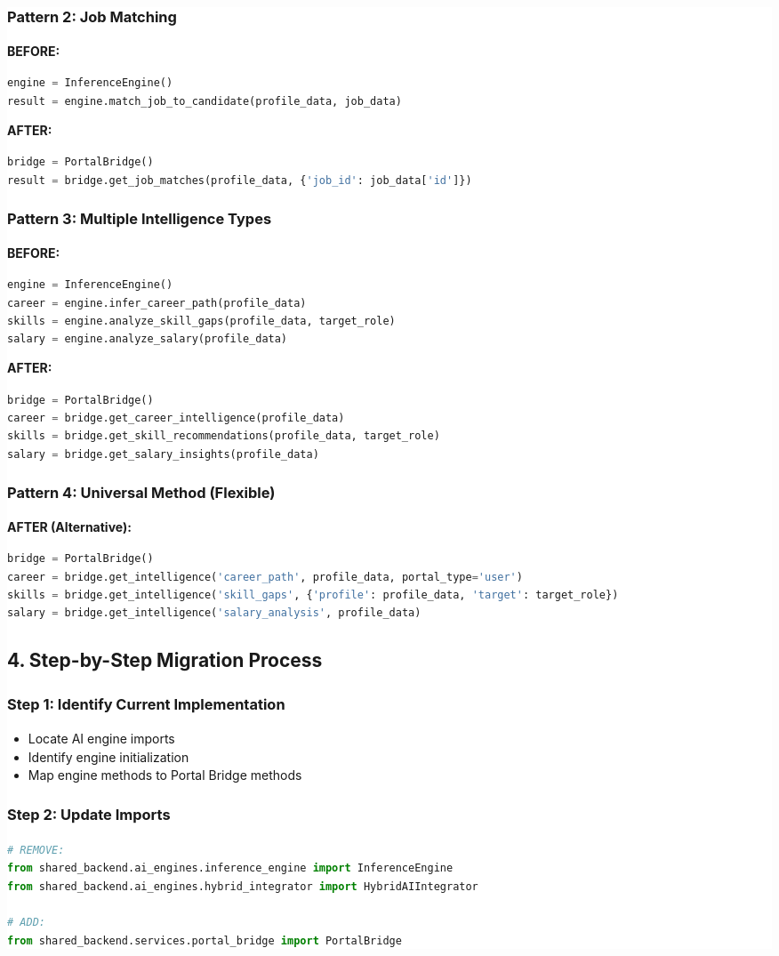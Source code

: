    ### Pattern 2: Job Matching
   **BEFORE:**
   ```python
   engine = InferenceEngine()
   result = engine.match_job_to_candidate(profile_data, job_data)
   ```
   
   **AFTER:**
   ```python
   bridge = PortalBridge()
   result = bridge.get_job_matches(profile_data, {'job_id': job_data['id']})
   ```
   
   ### Pattern 3: Multiple Intelligence Types
   **BEFORE:**
   ```python
   engine = InferenceEngine()
   career = engine.infer_career_path(profile_data)
   skills = engine.analyze_skill_gaps(profile_data, target_role)
   salary = engine.analyze_salary(profile_data)
   ```
   
   **AFTER:**
   ```python
   bridge = PortalBridge()
   career = bridge.get_career_intelligence(profile_data)
   skills = bridge.get_skill_recommendations(profile_data, target_role)
   salary = bridge.get_salary_insights(profile_data)
   ```
   
   ### Pattern 4: Universal Method (Flexible)
   **AFTER (Alternative):**
   ```python
   bridge = PortalBridge()
   career = bridge.get_intelligence('career_path', profile_data, portal_type='user')
   skills = bridge.get_intelligence('skill_gaps', {'profile': profile_data, 'target': target_role})
   salary = bridge.get_intelligence('salary_analysis', profile_data)
   ```

## 4. Step-by-Step Migration Process
   ### Step 1: Identify Current Implementation
   - Locate AI engine imports
   - Identify engine initialization
   - Map engine methods to Portal Bridge methods
   
   ### Step 2: Update Imports
   ```python
   # REMOVE:
   from shared_backend.ai_engines.inference_engine import InferenceEngine
   from shared_backend.ai_engines.hybrid_integrator import HybridAIIntegrator
   
   # ADD:
   from shared_backend.services.portal_bridge import PortalBridge
   ```
   